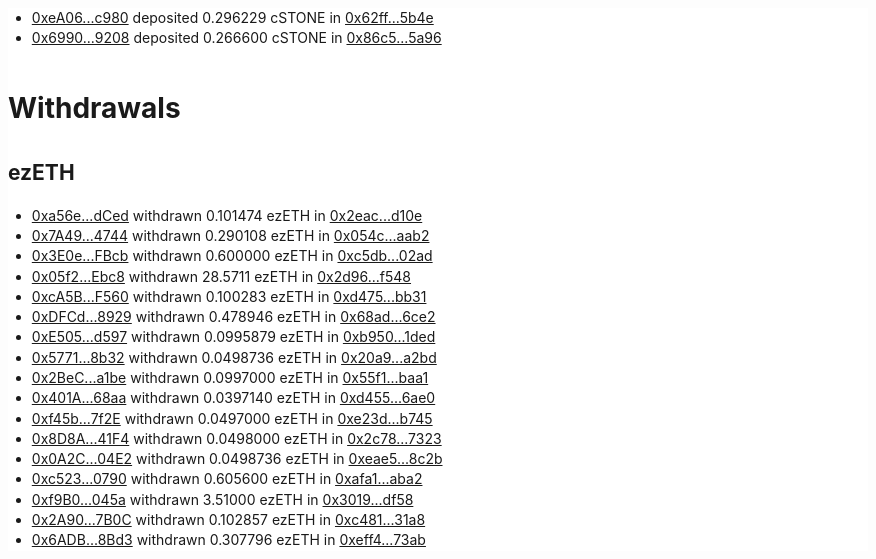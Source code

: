 - [0xeA06...c980](https://etherscan.io/address/0xeA064ee875CE4AEFFaaEA5bb29cAd7D704B2c980) deposited 0.296229 cSTONE in [0x62ff...5b4e](https://etherscan.io/tx/0xeA064ee875CE4AEFFaaEA5bb29cAd7D704B2c980)
- [0x6990...9208](https://etherscan.io/address/0x6990BCeCcF1732Dfa8646538b37A341793639208) deposited 0.266600 cSTONE in [0x86c5...5a96](https://etherscan.io/tx/0x6990BCeCcF1732Dfa8646538b37A341793639208)
# Withdrawals
## ezETH
- [0xa56e...dCed](https://etherscan.io/address/0xa56e099A14493Cc6208a3c3bD5cE344cFB5FdCed) withdrawn 0.101474 ezETH in [0x2eac...d10e](https://etherscan.io/tx/0xa56e099A14493Cc6208a3c3bD5cE344cFB5FdCed)
- [0x7A49...4744](https://etherscan.io/address/0x7A493Be5c2ce014cD049Bf178a1ac0Db1B434744) withdrawn 0.290108 ezETH in [0x054c...aab2](https://etherscan.io/tx/0x7A493Be5c2ce014cD049Bf178a1ac0Db1B434744)
- [0x3E0e...FBcb](https://etherscan.io/address/0x3E0eaeBA92b1C2e30139233dC9441089E6E2FBcb) withdrawn 0.600000 ezETH in [0xc5db...02ad](https://etherscan.io/tx/0x3E0eaeBA92b1C2e30139233dC9441089E6E2FBcb)
- [0x05f2...Ebc8](https://etherscan.io/address/0x05f200Ad90E70750110E02e73E17caA81383Ebc8) withdrawn 28.5711 ezETH in [0x2d96...f548](https://etherscan.io/tx/0x05f200Ad90E70750110E02e73E17caA81383Ebc8)
- [0xcA5B...F560](https://etherscan.io/address/0xcA5Bf296db6EeFD5EBbdaF9C60B158255fE1F560) withdrawn 0.100283 ezETH in [0xd475...bb31](https://etherscan.io/tx/0xcA5Bf296db6EeFD5EBbdaF9C60B158255fE1F560)
- [0xDFCd...8929](https://etherscan.io/address/0xDFCd63B703F7f2Be1D5900bdD08B6645C2658929) withdrawn 0.478946 ezETH in [0x68ad...6ce2](https://etherscan.io/tx/0xDFCd63B703F7f2Be1D5900bdD08B6645C2658929)
- [0xE505...d597](https://etherscan.io/address/0xE505D1B50C519579B12418662206eB24bA98d597) withdrawn 0.0995879 ezETH in [0xb950...1ded](https://etherscan.io/tx/0xE505D1B50C519579B12418662206eB24bA98d597)
- [0x5771...8b32](https://etherscan.io/address/0x57710833bBEc5b4747c4B54bD1328bC98b088b32) withdrawn 0.0498736 ezETH in [0x20a9...a2bd](https://etherscan.io/tx/0x57710833bBEc5b4747c4B54bD1328bC98b088b32)
- [0x2BeC...a1be](https://etherscan.io/address/0x2BeC90697Ea4f02b35b5d6647C9D1E9E2A1Ca1be) withdrawn 0.0997000 ezETH in [0x55f1...baa1](https://etherscan.io/tx/0x2BeC90697Ea4f02b35b5d6647C9D1E9E2A1Ca1be)
- [0x401A...68aa](https://etherscan.io/address/0x401Aa40aF8F02F360EAd71B0e38F3cf27a0268aa) withdrawn 0.0397140 ezETH in [0xd455...6ae0](https://etherscan.io/tx/0x401Aa40aF8F02F360EAd71B0e38F3cf27a0268aa)
- [0xf45b...7f2E](https://etherscan.io/address/0xf45b61b172dA7d037cE2bacC9eb35f9dd7827f2E) withdrawn 0.0497000 ezETH in [0xe23d...b745](https://etherscan.io/tx/0xf45b61b172dA7d037cE2bacC9eb35f9dd7827f2E)
- [0x8D8A...41F4](https://etherscan.io/address/0x8D8A8538513Bc75E80E97368c1bc53e1826041F4) withdrawn 0.0498000 ezETH in [0x2c78...7323](https://etherscan.io/tx/0x8D8A8538513Bc75E80E97368c1bc53e1826041F4)
- [0x0A2C...04E2](https://etherscan.io/address/0x0A2Cb525beE6a6a7DF5Bb96bccbAF441c72f04E2) withdrawn 0.0498736 ezETH in [0xeae5...8c2b](https://etherscan.io/tx/0x0A2Cb525beE6a6a7DF5Bb96bccbAF441c72f04E2)
- [0xc523...0790](https://etherscan.io/address/0xc52313737239d6f18421dCcaebbD2F2D928A0790) withdrawn 0.605600 ezETH in [0xafa1...aba2](https://etherscan.io/tx/0xc52313737239d6f18421dCcaebbD2F2D928A0790)
- [0xf9B0...045a](https://etherscan.io/address/0xf9B00f74Df1fcf33E614275e82E9DD9F93E6045a) withdrawn 3.51000 ezETH in [0x3019...df58](https://etherscan.io/tx/0xf9B00f74Df1fcf33E614275e82E9DD9F93E6045a)
- [0x2A90...7B0C](https://etherscan.io/address/0x2A90c8926daac2cF79807Fb576ACF8c81fEF7B0C) withdrawn 0.102857 ezETH in [0xc481...31a8](https://etherscan.io/tx/0x2A90c8926daac2cF79807Fb576ACF8c81fEF7B0C)
- [0x6ADB...8Bd3](https://etherscan.io/address/0x6ADB606d73bFc0883fBdbF9668F954A4da8B8Bd3) withdrawn 0.307796 ezETH in [0xeff4...73ab](https://etherscan.io/tx/0x6ADB606d73bFc0883fBdbF9668F954A4da8B8Bd3)